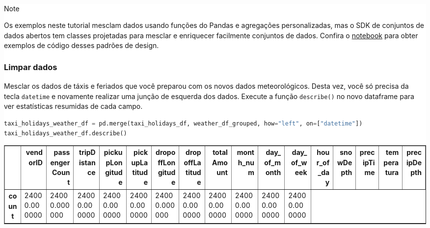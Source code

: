 > [!NOTE]
> Os exemplos neste tutorial mesclam dados usando funções do Pandas e agregações personalizadas, mas o SDK de conjuntos de dados abertos tem classes projetadas para mesclar e enriquecer facilmente conjuntos de dados. Confira o [notebook](https://github.com/Azure/OpenDatasetsNotebooks/blob/master/tutorials/data-join/04-nyc-taxi-join-weather-in-pandas.ipynb) para obter exemplos de código desses padrões de design.

### <a name="cleanse-data"></a>Limpar dados

Mesclar os dados de táxis e feriados que você preparou com os novos dados meteorológicos. Desta vez, você só precisa da tecla `datetime` e novamente realizar uma junção de esquerda dos dados. Execute a função `describe()` no novo dataframe para ver estatísticas resumidas de cada campo.

```python
taxi_holidays_weather_df = pd.merge(taxi_holidays_df, weather_df_grouped, how="left", on=["datetime"])
taxi_holidays_weather_df.describe()
```

<div>
<style scoped> .dataframe tbody tr th:only-of-type { vertical-align: middle; }

    .dataframe tbody tr th {
        vertical-align: top;
    }

    .dataframe thead th {
        text-align: right;
    }
</style>
<table border="1" class="dataframe">
  <thead>
    <tr style="text-align: right;">
      <th></th>
      <th>vendorID</th>
      <th>passengerCount</th>
      <th>tripDistance</th>
      <th>pickupLongitude</th>
      <th>pickupLatitude</th>
      <th>dropoffLongitude</th>
      <th>dropoffLatitude</th>
      <th>totalAmount</th>
      <th>month_num</th>
      <th>day_of_month</th>
      <th>day_of_week</th>
      <th>hour_of_day</th>
      <th>snowDepth</th>
      <th>precipTime</th>
      <th>temperatura</th>
      <th>precipDepth</th>
    </tr>
  </thead>
  <tbody>
    <tr>
      <th>count</th>
      <td>24000.000000</td>
      <td>24000.000000</td>
      <td>24000.000000</td>
      <td>24000.000000</td>
      <td>24000.000000</td>
      <td>24000.000000</td>
      <td>24000.000000</td>
      <td>24000.000000</td>
      <td>24000.000000</td>
      <td>24000.000000</td>
      <td>24000.000000</td>